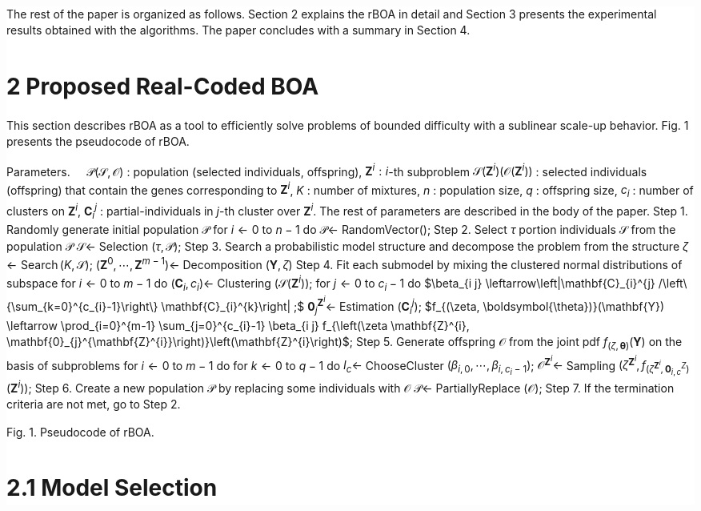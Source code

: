 The rest of the paper is organized as follows. Section 2 explains the rBOA in detail and Section 3 presents the experimental results obtained with the algorithms. The paper concludes with a summary in Section 4.

# 2 Proposed Real-Coded BOA 

This section describes rBOA as a tool to efficiently solve problems of bounded difficulty with a sublinear scale-up behavior. Fig. 1 presents the pseudocode of rBOA.

Parameters. $\quad \mathcal{P}(\mathcal{S}, \mathcal{O})$ : population (selected individuals, offspring), $\mathbf{Z}^{i}: i$-th subproblem $\mathcal{S}\left(\mathbf{Z}^{i}\right)\left(\mathcal{O}\left(\mathbf{Z}^{i}\right)\right)$ : selected individuals (offspring) that contain the genes corresponding to $\mathbf{Z}^{i}$, $K$ : number of mixtures, $n$ : population size, $q$ : offspring size, $c_{i}$ : number of clusters on $\mathbf{Z}^{i}$, $\mathbf{C}_{i}^{j}$ : partial-individuals in $j$-th cluster over $\mathbf{Z}^{i}$.
The rest of parameters are described in the body of the paper.
Step 1. Randomly generate initial population $\mathcal{P}$
for $i \leftarrow 0$ to $n-1$ do
$\mathcal{P} \leftarrow$ RandomVector();
Step 2. Select $\tau$ portion individuals $\mathcal{S}$ from the population $\mathcal{P}$
$\mathcal{S} \leftarrow$ Selection $(\tau, \mathcal{P})$;
Step 3. Search a probabilistic model structure and decompose the problem from the structure $\zeta \leftarrow \operatorname{Search}(K, \mathcal{S})$;
$\left(\mathbf{Z}^{0}, \cdots, \mathbf{Z}^{m-1}\right) \leftarrow$ Decomposition $(\mathbf{Y}, \zeta)$
Step 4. Fit each submodel by mixing the clustered normal distributions of subspace
for $i \leftarrow 0$ to $m-1$ do
$\left(\mathbf{C}_{i}, c_{i}\right) \leftarrow$ Clustering $\left(\mathcal{S}\left(\mathbf{Z}^{i}\right)\right)$;
for $j \leftarrow 0$ to $c_{i}-1$ do
$\beta_{i j} \leftarrow\left|\mathbf{C}_{i}^{j} /\left\{\sum_{k=0}^{c_{i}-1}\right\} \mathbf{C}_{i}^{k}\right| ;$
$\mathbf{0}_{j}^{\mathbf{Z}^{i}} \leftarrow$ Estimation $\left(\mathbf{C}_{i}^{j}\right)$;
$f_{(\zeta, \boldsymbol{\theta})}(\mathbf{Y}) \leftarrow \prod_{i=0}^{m-1} \sum_{j=0}^{c_{i}-1} \beta_{i j} f_{\left(\zeta \mathbf{Z}^{i}, \mathbf{0}_{j}^{\mathbf{Z}^{i}}\right)}\left(\mathbf{Z}^{i}\right)$;
Step 5. Generate offspring $\mathcal{O}$ from the joint pdf $f_{(\zeta, \boldsymbol{\theta})}(\mathbf{Y})$ on the basis of subproblems
for $i \leftarrow 0$ to $m-1$ do
for $k \leftarrow 0$ to $q-1$ do
$I_{c} \leftarrow$ ChooseCluster $\left(\beta_{i, 0}, \cdots, \beta_{i, c_{i}-1}\right)$;
$\mathcal{O}^{\mathbf{Z}^{i}} \leftarrow$ Sampling $\left(\zeta^{\mathbf{Z}^{i}}, f_{\left(\zeta^{\mathbf{Z}^{i}}, \mathbf{0}_{i, c}^{Z}\right)}\left(\mathbf{Z}^{i}\right)\right)$;
Step 6. Create a new population $\mathcal{P}$ by replacing some individuals with $\mathcal{O}$
$\mathcal{P} \leftarrow$ PartiallyReplace $(\mathcal{O})$;
Step 7. If the termination criteria are not met, go to Step 2.

Fig. 1. Pseudocode of rBOA.

# 2.1 Model Selection 
